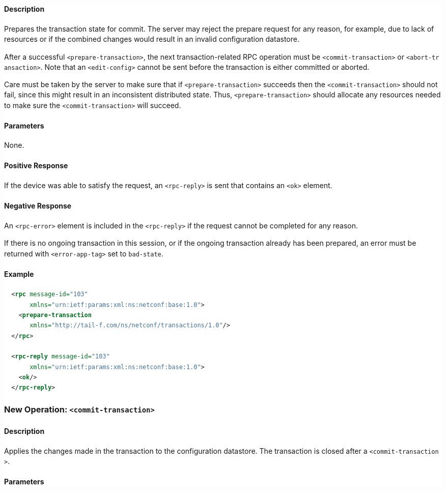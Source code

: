 #### **Description**

Prepares the transaction state for commit. The server may reject the prepare request for any reason, for example, due to lack of resources or if the combined changes would result in an invalid configuration datastore.

After a successful `<prepare-transaction>`, the next transaction-related RPC operation must be `<commit-transaction>` or `<abort-transaction>`. Note that an `<edit-config>` cannot be sent before the transaction is either committed or aborted.

Care must be taken by the server to make sure that if `<prepare-transaction>` succeeds then the `<commit-transaction>` should not fail, since this might result in an inconsistent distributed state. Thus, `<prepare-transaction>` should allocate any resources needed to make sure the `<commit-transaction>` will succeed.

#### **Parameters**

None.

#### **Positive Response**

If the device was able to satisfy the request, an `<rpc-reply>` is sent that contains an `<ok>` element.

#### **Negative Response**

An `<rpc-error>` element is included in the `<rpc-reply>` if the request cannot be completed for any reason.

If there is no ongoing transaction in this session, or if the ongoing transaction already has been prepared, an error must be returned with `<error-app-tag>` set to `bad-state`.

#### **Example**

```xml
  <rpc message-id="103"
       xmlns="urn:ietf:params:xml:ns:netconf:base:1.0">
    <prepare-transaction
       xmlns="http://tail-f.com/ns/netconf/transactions/1.0"/>
  </rpc>

  <rpc-reply message-id="103"
       xmlns="urn:ietf:params:xml:ns:netconf:base:1.0">
    <ok/>
  </rpc-reply>
```

### New Operation: `<commit-transaction>` <a href="#d5e793" id="d5e793"></a>

#### **Description**

Applies the changes made in the transaction to the configuration datastore. The transaction is closed after a `<commit-transaction>`.

#### **Parameters**
